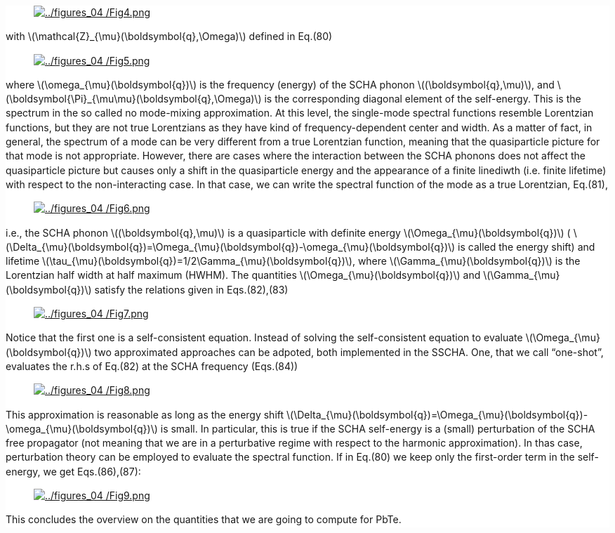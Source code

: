<figure class="align-default">
<a class="reference internal image-reference" href="../figures_04 /Fig4.png"><img alt="../figures_04 /Fig4.png" src="../figures_04 /Fig4.png" style="width: 400px;" /></a>
</figure>
<p>with <span class="math notranslate nohighlight">\(\mathcal{Z}_{\mu}(\boldsymbol{q},\Omega)\)</span> defined in Eq.(80)</p>
<figure class="align-default">
<a class="reference internal image-reference" href="../figures_04 /Fig5.png"><img alt="../figures_04 /Fig5.png" src="../figures_04 /Fig5.png" style="width: 400px;" /></a>
</figure>
<p>where <span class="math notranslate nohighlight">\(\omega_{\mu}(\boldsymbol{q})\)</span> is the frequency (energy) of the SCHA phonon <span class="math notranslate nohighlight">\((\boldsymbol{q},\mu)\)</span>, and
<span class="math notranslate nohighlight">\(\boldsymbol{\Pi}_{\mu\mu}(\boldsymbol{q},\Omega)\)</span> is the corresponding diagonal element of the self-energy. This is the spectrum in the
so called no mode-mixing approximation. At this level, the single-mode spectral functions resemble Lorentzian functions, but they are not true Lorentzians as they
have kind of frequency-dependent center and width. As a matter of fact, in general, the spectrum of a mode can be very different from a true Lorentzian function,
meaning that the quasiparticle picture for that mode is not appropriate. However, there are cases where the interaction  between the SCHA phonons does not affect the
quasiparticle picture but causes only a shift in the quasiparticle energy and the appearance of a finite linediwth (i.e. finite lifetime) with respect to the non-interacting case. In that case, we can write the spectral function of the mode as a true Lorentzian, Eq.(81),</p>
<figure class="align-default">
<a class="reference internal image-reference" href="../figures_04 /Fig6.png"><img alt="../figures_04 /Fig6.png" src="../figures_04 /Fig6.png" style="width: 400px;" /></a>
</figure>
<p>i.e., the SCHA phonon <span class="math notranslate nohighlight">\((\boldsymbol{q},\mu)\)</span> is a quasiparticle with definite energy <span class="math notranslate nohighlight">\(\Omega_{\mu}(\boldsymbol{q})\)</span> (
<span class="math notranslate nohighlight">\(\Delta_{\mu}(\boldsymbol{q})=\Omega_{\mu}(\boldsymbol{q})-\omega_{\mu}(\boldsymbol{q})\)</span> is called the energy shift)
and lifetime <span class="math notranslate nohighlight">\(\tau_{\mu}(\boldsymbol{q})=1/2\Gamma_{\mu}(\boldsymbol{q})\)</span>, where <span class="math notranslate nohighlight">\(\Gamma_{\mu}(\boldsymbol{q})\)</span>
is the Lorentzian half width at half maximum (HWHM). The quantities  <span class="math notranslate nohighlight">\(\Omega_{\mu}(\boldsymbol{q})\)</span> and
<span class="math notranslate nohighlight">\(\Gamma_{\mu}(\boldsymbol{q})\)</span> satisfy the relations given in Eqs.(82),(83)</p>
<figure class="align-default">
<a class="reference internal image-reference" href="../figures_04 /Fig7.png"><img alt="../figures_04 /Fig7.png" src="../figures_04 /Fig7.png" style="width: 400px;" /></a>
</figure>
<p>Notice that the first one is a self-consistent equation. Instead of solving the self-consistent equation to evaluate <span class="math notranslate nohighlight">\(\Omega_{\mu}(\boldsymbol{q})\)</span> two approximated  approaches can be adpoted, both implemented in the SSCHA. One, that we call “one-shot”, evaluates the r.h.s of Eq.(82) at the SCHA frequency (Eqs.(84))</p>
<figure class="align-default">
<a class="reference internal image-reference" href="../figures_04 /Fig8.png"><img alt="../figures_04 /Fig8.png" src="../figures_04 /Fig8.png" style="width: 400px;" /></a>
</figure>
<p>This approximation is  reasonable as long as the energy shift <span class="math notranslate nohighlight">\(\Delta_{\mu}(\boldsymbol{q})=\Omega_{\mu}(\boldsymbol{q})-\omega_{\mu}(\boldsymbol{q})\)</span> is small.
In particular, this is true if the SCHA self-energy is a (small) perturbation of the SCHA free propagator (not meaning that we are in a perturbative regime with respect to the harmonic approximation). In thas case, perturbation theory can be employed to evaluate the spectral function. If in Eq.(80) we keep only the first-order term in the self-energy, we get Eqs.(86),(87):</p>
<figure class="align-default">
<a class="reference internal image-reference" href="../figures_04 /Fig9.png"><img alt="../figures_04 /Fig9.png" src="../figures_04 /Fig9.png" style="width: 400px;" /></a>
</figure>
<p>This concludes the overview on the quantities that we are going to compute for PbTe.</p>
</section>
<section id="calculations-on-pbte">